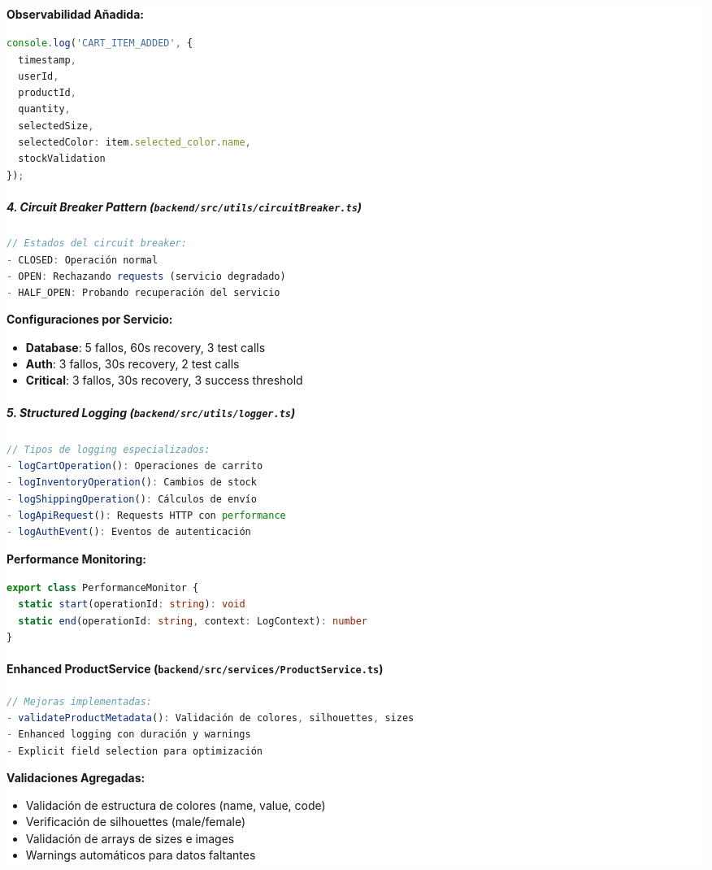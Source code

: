 **Observabilidad Añadida:**
```typescript
console.log('CART_ITEM_ADDED', {
  timestamp,
  userId,
  productId,
  quantity,
  selectedSize,
  selectedColor: item.selected_color.name,
  stockValidation
});
```

##### 4. Circuit Breaker Pattern (`backend/src/utils/circuitBreaker.ts`)
```typescript
// Estados del circuit breaker:
- CLOSED: Operación normal
- OPEN: Rechazando requests (servicio degradado)
- HALF_OPEN: Probando recuperación del servicio
```

**Configuraciones por Servicio:**
- **Database**: 5 fallos, 60s recovery, 3 test calls
- **Auth**: 3 fallos, 30s recovery, 2 test calls  
- **Critical**: 3 fallos, 30s recovery, 3 success threshold

##### 5. Structured Logging (`backend/src/utils/logger.ts`)
```typescript
// Tipos de logging especializados:
- logCartOperation(): Operaciones de carrito
- logInventoryOperation(): Cambios de stock
- logShippingOperation(): Cálculos de envío
- logApiRequest(): Requests HTTP con performance
- logAuthEvent(): Eventos de autenticación
```

**Performance Monitoring:**
```typescript
export class PerformanceMonitor {
  static start(operationId: string): void
  static end(operationId: string, context: LogContext): number
}
```

#### Enhanced ProductService (`backend/src/services/ProductService.ts`)
```typescript
// Mejoras implementadas:
- validateProductMetadata(): Validación de colores, silhouettes, sizes
- Enhanced logging con duración y warnings
- Explicit field selection para optimización
```

**Validaciones Agregadas:**
- Validación de estructura de colores (name, value, code)
- Verificación de silhouettes (male/female)
- Validación de arrays de sizes e images
- Warnings automáticos para datos faltantes
